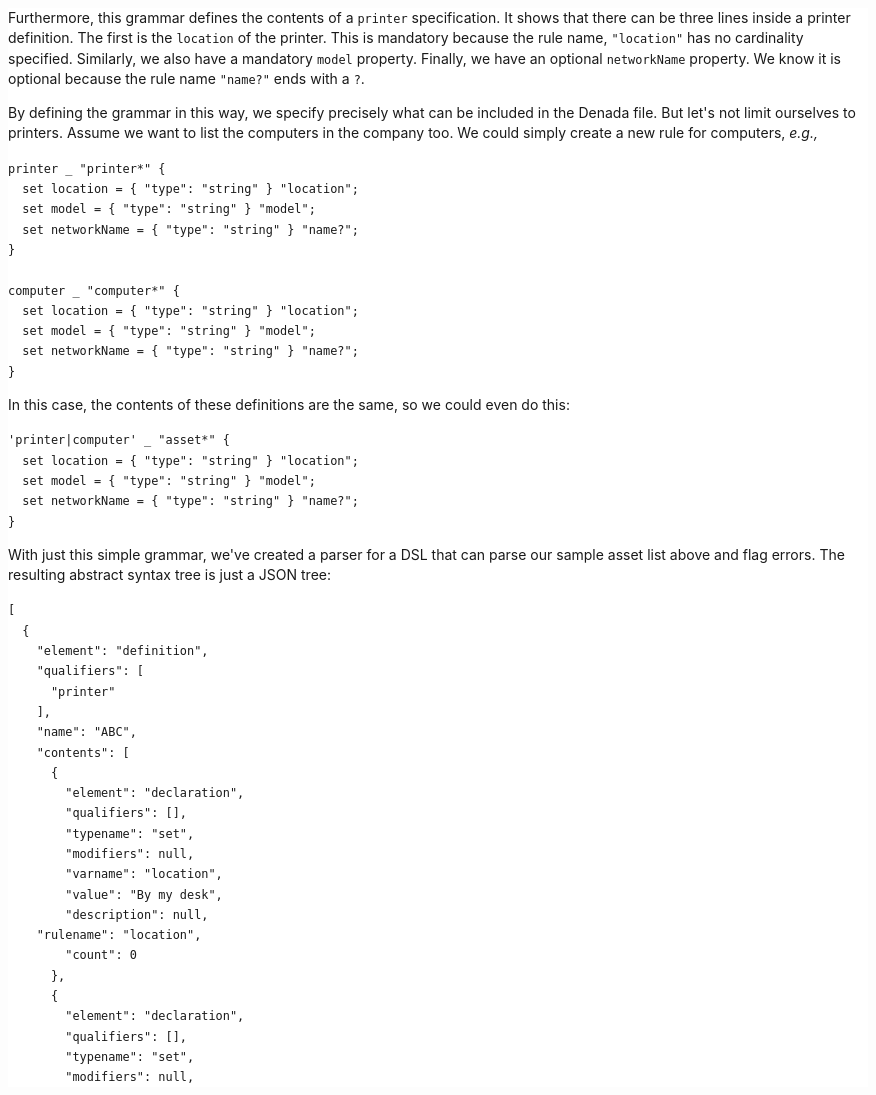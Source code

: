 Furthermore, this grammar defines the contents of a `printer`
specification. It shows that there can be three lines inside a
printer definition. The first is the `location` of the printer. This
is mandatory because the rule name, `"location"` has no cardinality
specified. Similarly, we also have a mandatory `model` property.
Finally, we have an optional `networkName` property. We know it is
optional because the rule name `"name?"` ends with a `?`.

By defining the grammar in this way, we specify precisely what can be
included in the Denada file. But let's not limit ourselves to
printers. Assume we want to list the computers in the company too.
We could simply create a new rule for computers, _e.g.,_

```
printer _ "printer*" {
  set location = { "type": "string" } "location";
  set model = { "type": "string" } "model";
  set networkName = { "type": "string" } "name?";
}

computer _ "computer*" {
  set location = { "type": "string" } "location";
  set model = { "type": "string" } "model";
  set networkName = { "type": "string" } "name?";
}
```

In this case, the contents of these definitions are the same, so we
could even do this:

```
'printer|computer' _ "asset*" {
  set location = { "type": "string" } "location";
  set model = { "type": "string" } "model";
  set networkName = { "type": "string" } "name?";
}
```

With just this simple grammar, we've created a parser for a DSL that
can parse our sample asset list above and flag errors. The resulting
abstract syntax tree is just a JSON tree:

```
[
  {
    "element": "definition",
    "qualifiers": [
      "printer"
    ],
    "name": "ABC",
    "contents": [
      {
        "element": "declaration",
        "qualifiers": [],
        "typename": "set",
        "modifiers": null,
        "varname": "location",
        "value": "By my desk",
        "description": null,
	"rulename": "location",
        "count": 0
      },
      {
        "element": "declaration",
        "qualifiers": [],
        "typename": "set",
        "modifiers": null,
```